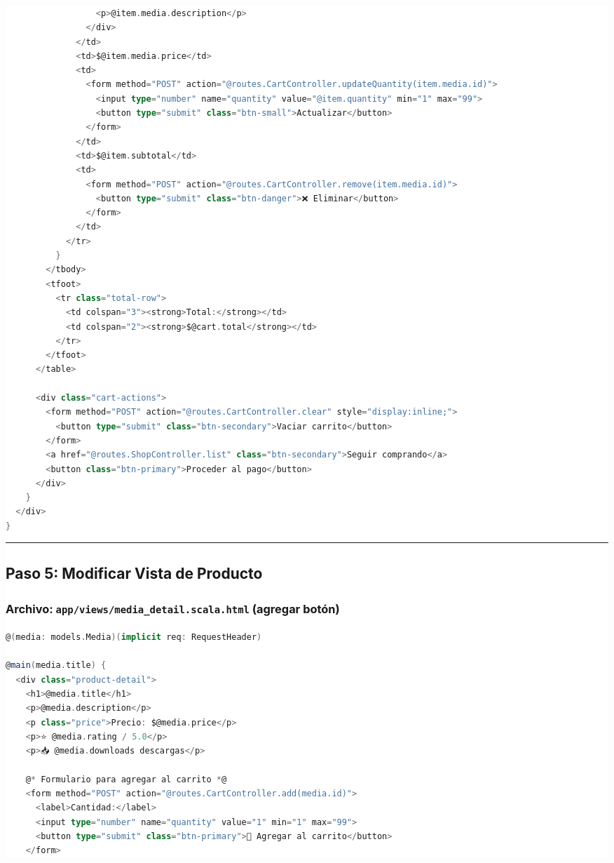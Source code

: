 ```scala
                  <p>@item.media.description</p>
                </div>
              </td>
              <td>$@item.media.price</td>
              <td>
                <form method="POST" action="@routes.CartController.updateQuantity(item.media.id)">
                  <input type="number" name="quantity" value="@item.quantity" min="1" max="99">
                  <button type="submit" class="btn-small">Actualizar</button>
                </form>
              </td>
              <td>$@item.subtotal</td>
              <td>
                <form method="POST" action="@routes.CartController.remove(item.media.id)">
                  <button type="submit" class="btn-danger">❌ Eliminar</button>
                </form>
              </td>
            </tr>
          }
        </tbody>
        <tfoot>
          <tr class="total-row">
            <td colspan="3"><strong>Total:</strong></td>
            <td colspan="2"><strong>$@cart.total</strong></td>
          </tr>
        </tfoot>
      </table>
      
      <div class="cart-actions">
        <form method="POST" action="@routes.CartController.clear" style="display:inline;">
          <button type="submit" class="btn-secondary">Vaciar carrito</button>
        </form>
        <a href="@routes.ShopController.list" class="btn-secondary">Seguir comprando</a>
        <button class="btn-primary">Proceder al pago</button>
      </div>
    }
  </div>
}
```

---

## Paso 5: Modificar Vista de Producto

### Archivo: `app/views/media_detail.scala.html` (agregar botón)

```scala
@(media: models.Media)(implicit req: RequestHeader)

@main(media.title) {
  <div class="product-detail">
    <h1>@media.title</h1>
    <p>@media.description</p>
    <p class="price">Precio: $@media.price</p>
    <p>⭐ @media.rating / 5.0</p>
    <p>📥 @media.downloads descargas</p>
    
    @* Formulario para agregar al carrito *@
    <form method="POST" action="@routes.CartController.add(media.id)">
      <label>Cantidad:</label>
      <input type="number" name="quantity" value="1" min="1" max="99">
      <button type="submit" class="btn-primary">🛒 Agregar al carrito</button>
    </form>
```